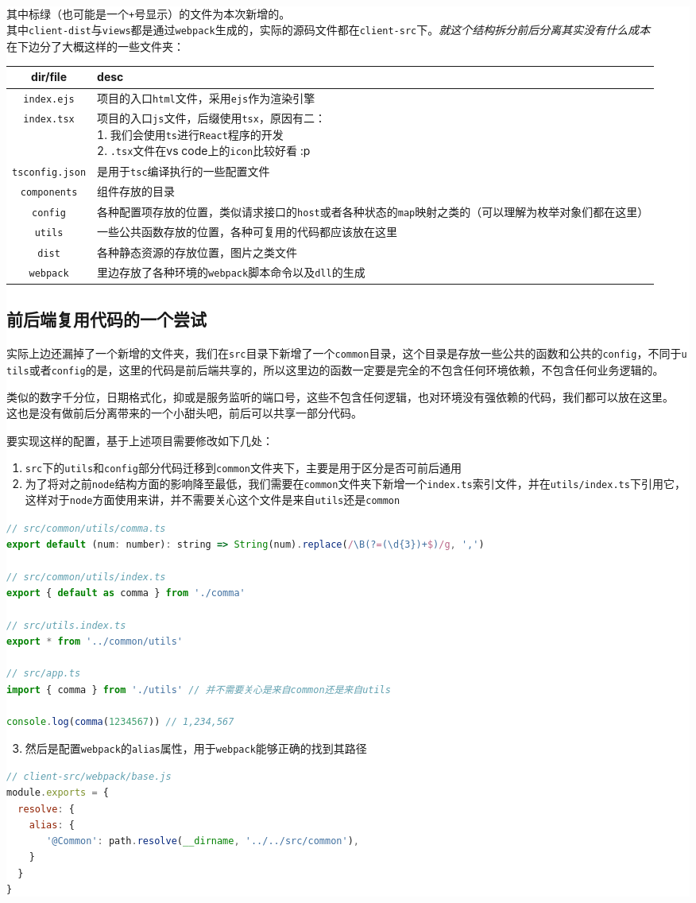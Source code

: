 其中标绿（也可能是一个`+`号显示）的文件为本次新增的。  
其中`client-dist`与`views`都是通过`webpack`生成的，实际的源码文件都在`client-src`下。_就这个结构拆分前后分离其实没有什么成本_  
在下边分了大概这样的一些文件夹：

dir/file|desc
:-:|:--
`index.ejs`|项目的入口`html`文件，采用`ejs`作为渲染引擎
`index.tsx`|项目的入口`js`文件，后缀使用`tsx`，原因有二：<br/>1. 我们会使用`ts`进行`React`程序的开发 <br/>2. `.tsx`文件在vs code上的`icon`比较好看 :p
`tsconfig.json`|是用于`tsc`编译执行的一些配置文件
`components`|组件存放的目录
`config`|各种配置项存放的位置，类似请求接口的`host`或者各种状态的`map`映射之类的（可以理解为枚举对象们都在这里）
`utils`|一些公共函数存放的位置，各种可复用的代码都应该放在这里
`dist`|各种静态资源的存放位置，图片之类文件
`webpack`|里边存放了各种环境的`webpack`脚本命令以及`dll`的生成

## 前后端复用代码的一个尝试

实际上边还漏掉了一个新增的文件夹，我们在`src`目录下新增了一个`common`目录，这个目录是存放一些公共的函数和公共的`config`，不同于`utils`或者`config`的是，这里的代码是前后端共享的，所以这里边的函数一定要是完全的不包含任何环境依赖，不包含任何业务逻辑的。  

类似的数字千分位，日期格式化，抑或是服务监听的端口号，这些不包含任何逻辑，也对环境没有强依赖的代码，我们都可以放在这里。  
这也是没有做前后分离带来的一个小甜头吧，前后可以共享一部分代码。  

要实现这样的配置，基于上述项目需要修改如下几处：
1. `src`下的`utils`和`config`部分代码迁移到`common`文件夹下，主要是用于区分是否可前后通用
2. 为了将对之前`node`结构方面的影响降至最低，我们需要在`common`文件夹下新增一个`index.ts`索引文件，并在`utils/index.ts`下引用它，这样对于`node`方面使用来讲，并不需要关心这个文件是来自`utils`还是`common` 
 
```javascript
// src/common/utils/comma.ts
export default (num: number): string => String(num).replace(/\B(?=(\d{3})+$)/g, ',')

// src/common/utils/index.ts
export { default as comma } from './comma'

// src/utils.index.ts
export * from '../common/utils'

// src/app.ts
import { comma } from './utils' // 并不需要关心是来自common还是来自utils

console.log(comma(1234567)) // 1,234,567
```

3. 然后是配置`webpack`的`alias`属性，用于`webpack`能够正确的找到其路径

```javascript
// client-src/webpack/base.js
module.exports = {
  resolve: {
    alias: {
       '@Common': path.resolve(__dirname, '../../src/common'),
    }
  }
}
```
